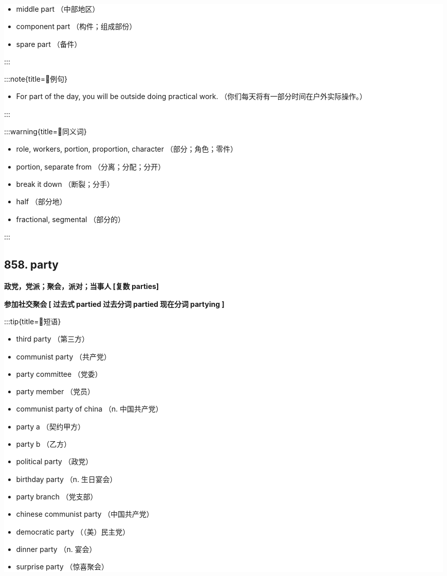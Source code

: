 - middle part （中部地区）

- component part （构件；组成部份）

- spare part （备件）

:::

:::note{title=🎤例句}

- For part of the day, you will be outside doing practical work. （你们每天将有一部分时间在户外实际操作。）

:::

:::warning{title=🤔同义词}

- role, workers, portion, proportion, character （部分；角色；零件）

- portion, separate from （分离；分配；分开）

- break it down （断裂；分手）

- half （部分地）

- fractional, segmental （部分的）

:::


## 858. party

**政党，党派；聚会，派对；当事人 [复数 parties]**

**参加社交聚会 [ 过去式 partied 过去分词 partied 现在分词 partying ]**

:::tip{title=🤩短语}

- third party （第三方）

- communist party （共产党）

- party committee （党委）

- party member （党员）

- communist party of china （n. 中国共产党）

- party a （契约甲方）

- party b （乙方）

- political party （政党）

- birthday party （n. 生日宴会）

- party branch （党支部）

- chinese communist party （中国共产党）

- democratic party （（美）民主党）

- dinner party （n. 宴会）

- surprise party （惊喜聚会）
